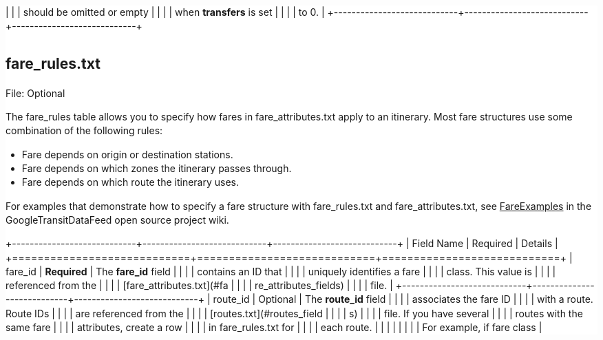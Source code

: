 |                            |                            | should be omitted or empty |
|                            |                            | when **transfers** is set  |
|                            |                            | to 0.                      |
+----------------------------+----------------------------+----------------------------+

## fare\_rules.txt

File: Optional

The fare\_rules table allows you to specify how fares in fare\_attributes.txt
apply to an itinerary. Most fare structures use some combination of the
following rules:

-   Fare depends on origin or destination stations.
-   Fare depends on which zones the itinerary passes through.
-   Fare depends on which route the itinerary uses.

For examples that demonstrate how to specify a fare structure with
fare\_rules.txt and fare\_attributes.txt, see
[FareExamples](http://code.google.com/p/googletransitdatafeed/wiki/FareExamples)
in the GoogleTransitDataFeed open source project wiki.

+----------------------------+----------------------------+----------------------------+
| Field Name                 | Required                   | Details                    |
+============================+============================+============================+
| fare\_id                   | **Required**               | The **fare\_id** field     |
|                            |                            | contains an ID that        |
|                            |                            | uniquely identifies a fare |
|                            |                            | class. This value is       |
|                            |                            | referenced from the        |
|                            |                            | [fare\_attributes.txt](#fa |
|                            |                            | re_attributes_fields)      |
|                            |                            | file.                      |
+----------------------------+----------------------------+----------------------------+
| route\_id                  | Optional                   | The **route\_id** field    |
|                            |                            | associates the fare ID     |
|                            |                            | with a route. Route IDs    |
|                            |                            | are referenced from the    |
|                            |                            | [routes.txt](#routes_field |
|                            |                            | s)                         |
|                            |                            | file. If you have several  |
|                            |                            | routes with the same fare  |
|                            |                            | attributes, create a row   |
|                            |                            | in fare\_rules.txt for     |
|                            |                            | each route.                |
|                            |                            |                            |
|                            |                            | For example, if fare class |